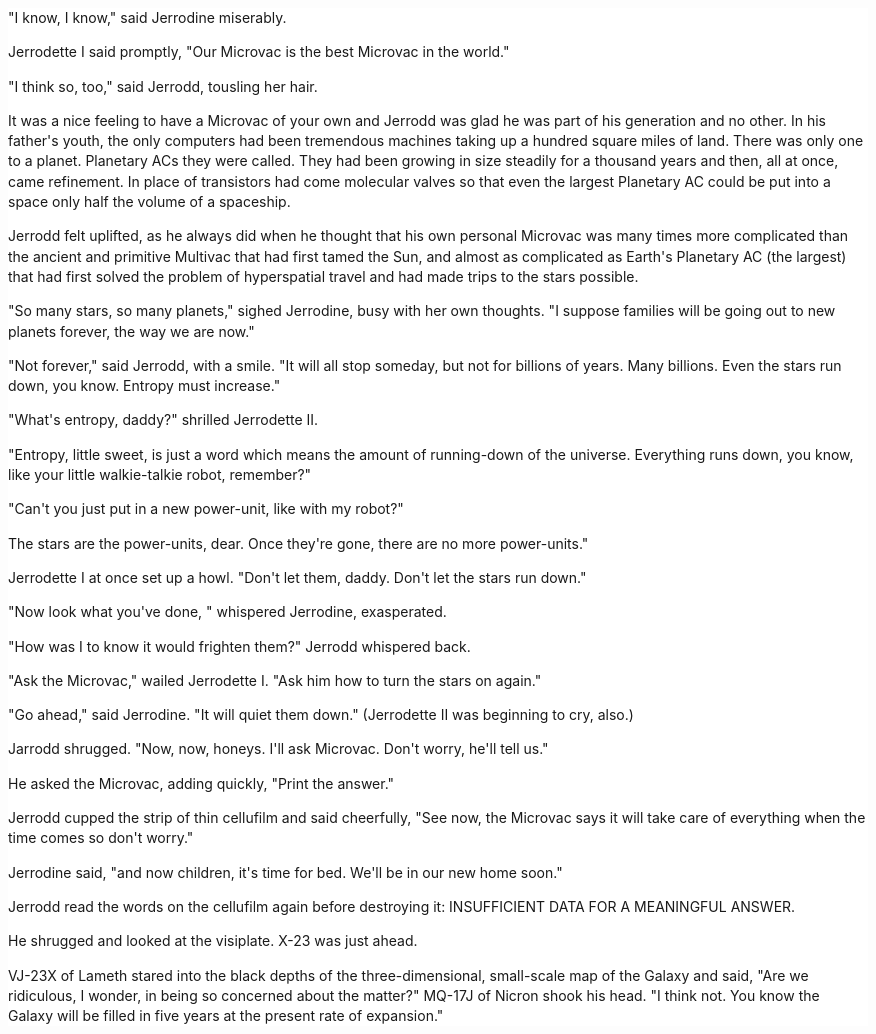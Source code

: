 "I know, I know," said Jerrodine miserably.

Jerrodette I said promptly, "Our Microvac is the best Microvac in the world."

"I think so, too," said Jerrodd, tousling her hair.

It was a nice feeling to have a Microvac of your own and Jerrodd was glad he was part of his generation and no other. In his father's youth, the only computers had been tremendous machines taking up a hundred square miles of land. There was only one to a planet. Planetary ACs they were called. They had been growing in size steadily for a thousand years and then, all at once, came refinement. In place of transistors had come molecular valves so that even the largest Planetary AC could be put into a space only half the volume of a spaceship.

Jerrodd felt uplifted, as he always did when he thought that his own personal Microvac was many times more complicated than the ancient and primitive Multivac that had first tamed the Sun, and almost as complicated as Earth's Planetary AC (the largest) that had first solved the problem of hyperspatial travel and had made trips to the stars possible.

"So many stars, so many planets," sighed Jerrodine, busy with her own thoughts. "I suppose families will be going out to new planets forever, the way we are now."

"Not forever," said Jerrodd, with a smile. "It will all stop someday, but not for billions of years. Many billions. Even the stars run down, you know. Entropy must increase."

"What's entropy, daddy?" shrilled Jerrodette II.

"Entropy, little sweet, is just a word which means the amount of running-down of the universe. Everything runs down, you know, like your little walkie-talkie robot, remember?"

"Can't you just put in a new power-unit, like with my robot?"

The stars are the power-units, dear. Once they're gone, there are no more power-units."

Jerrodette I at once set up a howl. "Don't let them, daddy. Don't let the stars run down."

"Now look what you've done, " whispered Jerrodine, exasperated.

"How was I to know it would frighten them?" Jerrodd whispered back.

"Ask the Microvac," wailed Jerrodette I. "Ask him how to turn the stars on again."

"Go ahead," said Jerrodine. "It will quiet them down." (Jerrodette II was beginning to cry, also.)

Jarrodd shrugged. "Now, now, honeys. I'll ask Microvac. Don't worry, he'll tell us."

He asked the Microvac, adding quickly, "Print the answer."

Jerrodd cupped the strip of thin cellufilm and said cheerfully, "See now, the Microvac says it will take care of everything when the time comes so don't worry."

Jerrodine said, "and now children, it's time for bed. We'll be in our new home soon."

Jerrodd read the words on the cellufilm again before destroying it: INSUFFICIENT DATA FOR A MEANINGFUL ANSWER.

He shrugged and looked at the visiplate. X-23 was just ahead.

VJ-23X of Lameth stared into the black depths of the three-dimensional, small-scale map of the Galaxy and said, "Are we ridiculous, I wonder, in being so concerned about the matter?"
MQ-17J of Nicron shook his head. "I think not. You know the Galaxy will be filled in five years at the present rate of expansion."
